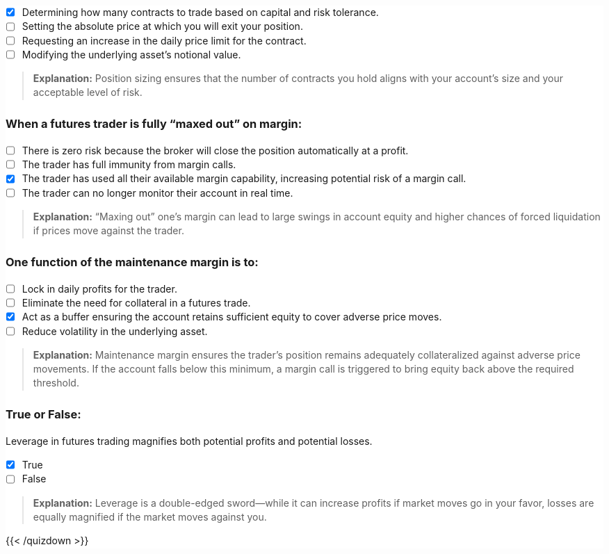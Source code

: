 - [x] Determining how many contracts to trade based on capital and risk tolerance.
- [ ] Setting the absolute price at which you will exit your position.
- [ ] Requesting an increase in the daily price limit for the contract.
- [ ] Modifying the underlying asset’s notional value.

> **Explanation:** Position sizing ensures that the number of contracts you hold aligns with your account’s size and your acceptable level of risk.


### When a futures trader is fully “maxed out” on margin:

- [ ] There is zero risk because the broker will close the position automatically at a profit.
- [ ] The trader has full immunity from margin calls.
- [x] The trader has used all their available margin capability, increasing potential risk of a margin call.
- [ ] The trader can no longer monitor their account in real time.

> **Explanation:** “Maxing out” one’s margin can lead to large swings in account equity and higher chances of forced liquidation if prices move against the trader.


### One function of the maintenance margin is to:

- [ ] Lock in daily profits for the trader.
- [ ] Eliminate the need for collateral in a futures trade.
- [x] Act as a buffer ensuring the account retains sufficient equity to cover adverse price moves.
- [ ] Reduce volatility in the underlying asset.

> **Explanation:** Maintenance margin ensures the trader’s position remains adequately collateralized against adverse price movements. If the account falls below this minimum, a margin call is triggered to bring equity back above the required threshold.


### True or False:  
Leverage in futures trading magnifies both potential profits and potential losses.

- [x] True
- [ ] False

> **Explanation:** Leverage is a double-edged sword—while it can increase profits if market moves go in your favor, losses are equally magnified if the market moves against you.

{{< /quizdown >}}
